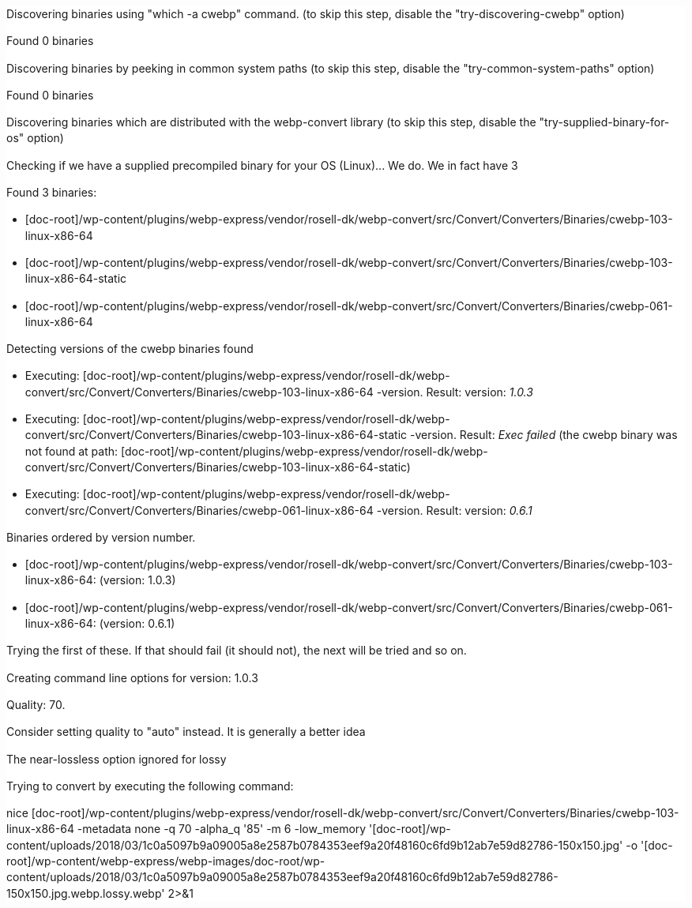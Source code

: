 Discovering binaries using "which -a cwebp" command. (to skip this step, disable the "try-discovering-cwebp" option)

Found 0 binaries

Discovering binaries by peeking in common system paths (to skip this step, disable the "try-common-system-paths" option)

Found 0 binaries

Discovering binaries which are distributed with the webp-convert library (to skip this step, disable the "try-supplied-binary-for-os" option)

Checking if we have a supplied precompiled binary for your OS (Linux)... We do. We in fact have 3

Found 3 binaries: 

- [doc-root]/wp-content/plugins/webp-express/vendor/rosell-dk/webp-convert/src/Convert/Converters/Binaries/cwebp-103-linux-x86-64

- [doc-root]/wp-content/plugins/webp-express/vendor/rosell-dk/webp-convert/src/Convert/Converters/Binaries/cwebp-103-linux-x86-64-static

- [doc-root]/wp-content/plugins/webp-express/vendor/rosell-dk/webp-convert/src/Convert/Converters/Binaries/cwebp-061-linux-x86-64

Detecting versions of the cwebp binaries found

- Executing: [doc-root]/wp-content/plugins/webp-express/vendor/rosell-dk/webp-convert/src/Convert/Converters/Binaries/cwebp-103-linux-x86-64 -version. Result: version: *1.0.3*

- Executing: [doc-root]/wp-content/plugins/webp-express/vendor/rosell-dk/webp-convert/src/Convert/Converters/Binaries/cwebp-103-linux-x86-64-static -version. Result: *Exec failed* (the cwebp binary was not found at path: [doc-root]/wp-content/plugins/webp-express/vendor/rosell-dk/webp-convert/src/Convert/Converters/Binaries/cwebp-103-linux-x86-64-static)

- Executing: [doc-root]/wp-content/plugins/webp-express/vendor/rosell-dk/webp-convert/src/Convert/Converters/Binaries/cwebp-061-linux-x86-64 -version. Result: version: *0.6.1*

Binaries ordered by version number.

- [doc-root]/wp-content/plugins/webp-express/vendor/rosell-dk/webp-convert/src/Convert/Converters/Binaries/cwebp-103-linux-x86-64: (version: 1.0.3)

- [doc-root]/wp-content/plugins/webp-express/vendor/rosell-dk/webp-convert/src/Convert/Converters/Binaries/cwebp-061-linux-x86-64: (version: 0.6.1)

Trying the first of these. If that should fail (it should not), the next will be tried and so on.

Creating command line options for version: 1.0.3

Quality: 70. 

Consider setting quality to "auto" instead. It is generally a better idea

The near-lossless option ignored for lossy

Trying to convert by executing the following command:

nice [doc-root]/wp-content/plugins/webp-express/vendor/rosell-dk/webp-convert/src/Convert/Converters/Binaries/cwebp-103-linux-x86-64 -metadata none -q 70 -alpha_q '85' -m 6 -low_memory '[doc-root]/wp-content/uploads/2018/03/1c0a5097b9a09005a8e2587b0784353eef9a20f48160c6fd9b12ab7e59d82786-150x150.jpg' -o '[doc-root]/wp-content/webp-express/webp-images/doc-root/wp-content/uploads/2018/03/1c0a5097b9a09005a8e2587b0784353eef9a20f48160c6fd9b12ab7e59d82786-150x150.jpg.webp.lossy.webp' 2>&1
